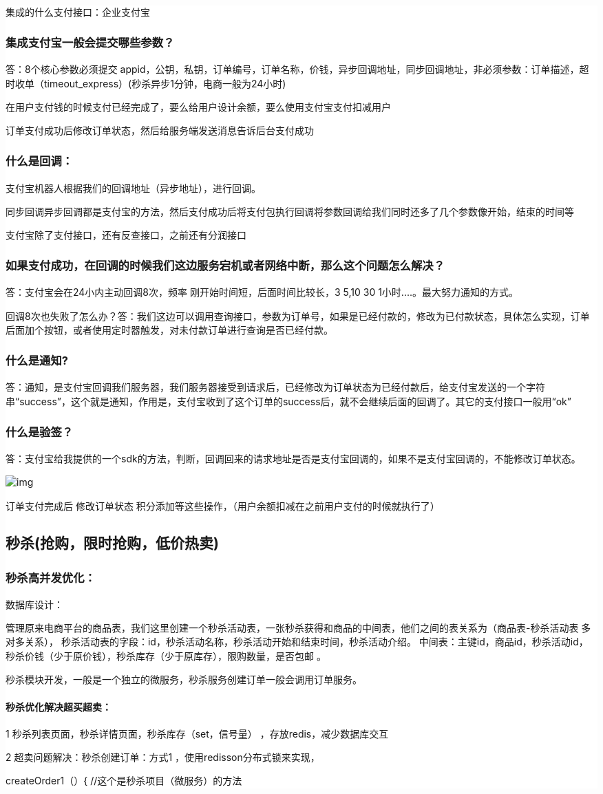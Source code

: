 集成的什么支付接口：企业支付宝

### 集成支付宝一般会提交哪些参数？  

答：8个核心参数必须提交 appid，公钥，私钥，订单编号，订单名称，价钱，异步回调地址，同步回调地址，非必须参数：订单描述，超时收单（timeout_express）(秒杀异步1分钟，电商一般为24小时)

在用户支付钱的时候支付已经完成了，要么给用户设计余额，要么使用支付宝支付扣减用户

订单支付成功后修改订单状态，然后给服务端发送消息告诉后台支付成功

### 什么是回调： 

支付宝机器人根据我们的回调地址（异步地址），进行回调。

同步回调异步回调都是支付宝的方法，然后支付成功后将支付包执行回调将参数回调给我们同时还多了几个参数像开始，结束的时间等

支付宝除了支付接口，还有反查接口，之前还有分润接口

### 如果支付成功，在回调的时候我们这边服务宕机或者网络中断，那么这个问题怎么解决？

  答：支付宝会在24小内主动回调8次，频率 刚开始时间短，后面时间比较长，3 5,10 30 1小时....。最大努力通知的方式。  

回调8次也失败了怎么办？答：我们这边可以调用查询接口，参数为订单号，如果是已经付款的，修改为已付款状态，具体怎么实现，订单后面加个按钮，或者使用定时器触发，对未付款订单进行查询是否已经付款。

### 什么是通知?

 答：通知，是支付宝回调我们服务器，我们服务器接受到请求后，已经修改为订单状态为已经付款后，给支付宝发送的一个字符串“success”，这个就是通知，作用是，支付宝收到了这个订单的success后，就不会继续后面的回调了。其它的支付接口一般用“ok”

### 什么是验签？

答：支付宝给我提供的一个sdk的方法，判断，回调回来的请求地址是否是支付宝回调的，如果不是支付宝回调的，不能修改订单状态。

![img](lu152441l02jn_tmp_d3c8aa348c3c2527.png) 

订单支付完成后 修改订单状态 积分添加等这些操作，（用户余额扣减在之前用户支付的时候就执行了）

## 秒杀(抢购，限时抢购，低价热卖)

### 秒杀高并发优化：

数据库设计：

  管理原来电商平台的商品表，我们这里创建一个秒杀活动表，一张秒杀获得和商品的中间表，他们之间的表关系为（商品表-秒杀活动表 多对多关系）， 秒杀活动表的字段：id，秒杀活动名称，秒杀活动开始和结束时间，秒杀活动介绍。 中间表：主键id，商品id，秒杀活动id，秒杀价钱（少于原价钱），秒杀库存（少于原库存），限购数量，是否包邮 。

秒杀模块开发，一般是一个独立的微服务，秒杀服务创建订单一般会调用订单服务。

#### 秒杀优化解决超买超卖：

1  秒杀列表页面，秒杀详情页面，秒杀库存（set，信号量） ，存放redis，减少数据库交互

2  超卖问题解决：秒杀创建订单：方式1 ，使用redisson分布式锁来实现，

createOrder1（）{ //这个是秒杀项目（微服务）的方法   
